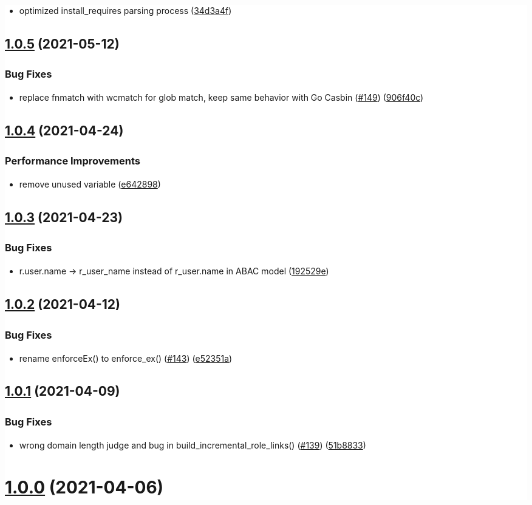 * optimized install_requires parsing process ([34d3a4f](https://github.com/casbin/pycasbin/commit/34d3a4f5cfb120e0b074c557e831c74fb0e3101f))

## [1.0.5](https://github.com/casbin/pycasbin/compare/v1.0.4...v1.0.5) (2021-05-12)


### Bug Fixes

* replace fnmatch with wcmatch for glob match, keep same behavior with Go Casbin ([#149](https://github.com/casbin/pycasbin/issues/149)) ([906f40c](https://github.com/casbin/pycasbin/commit/906f40c6c6b0d9e31104ca3ea92e4a8498c30619))

## [1.0.4](https://github.com/casbin/pycasbin/compare/v1.0.3...v1.0.4) (2021-04-24)


### Performance Improvements

* remove unused variable ([e642898](https://github.com/casbin/pycasbin/commit/e642898c5a0b9a8ccefb2104321985b82f420aa4))

## [1.0.3](https://github.com/casbin/pycasbin/compare/v1.0.2...v1.0.3) (2021-04-23)


### Bug Fixes

* r.user.name -> r_user_name instead of r_user.name in ABAC model ([192529e](https://github.com/casbin/pycasbin/commit/192529e11a8ddc848f3f2ee22c448c8afaf41f1b))

## [1.0.2](https://github.com/casbin/pycasbin/compare/v1.0.1...v1.0.2) (2021-04-12)


### Bug Fixes

* rename enforceEx() to enforce_ex() ([#143](https://github.com/casbin/pycasbin/issues/143)) ([e52351a](https://github.com/casbin/pycasbin/commit/e52351a41c91d2546dddbc4f448c59ff70e9de1a))

## [1.0.1](https://github.com/casbin/pycasbin/compare/v1.0.0...v1.0.1) (2021-04-09)


### Bug Fixes

* wrong domain length judge and bug in build_incremental_role_links() ([#139](https://github.com/casbin/pycasbin/issues/139)) ([51b8833](https://github.com/casbin/pycasbin/commit/51b883301e0f2c104ef31658e2074ac6ca586451))

# [1.0.0](https://github.com/casbin/pycasbin/compare/v0.20.0...v1.0.0) (2021-04-06)
